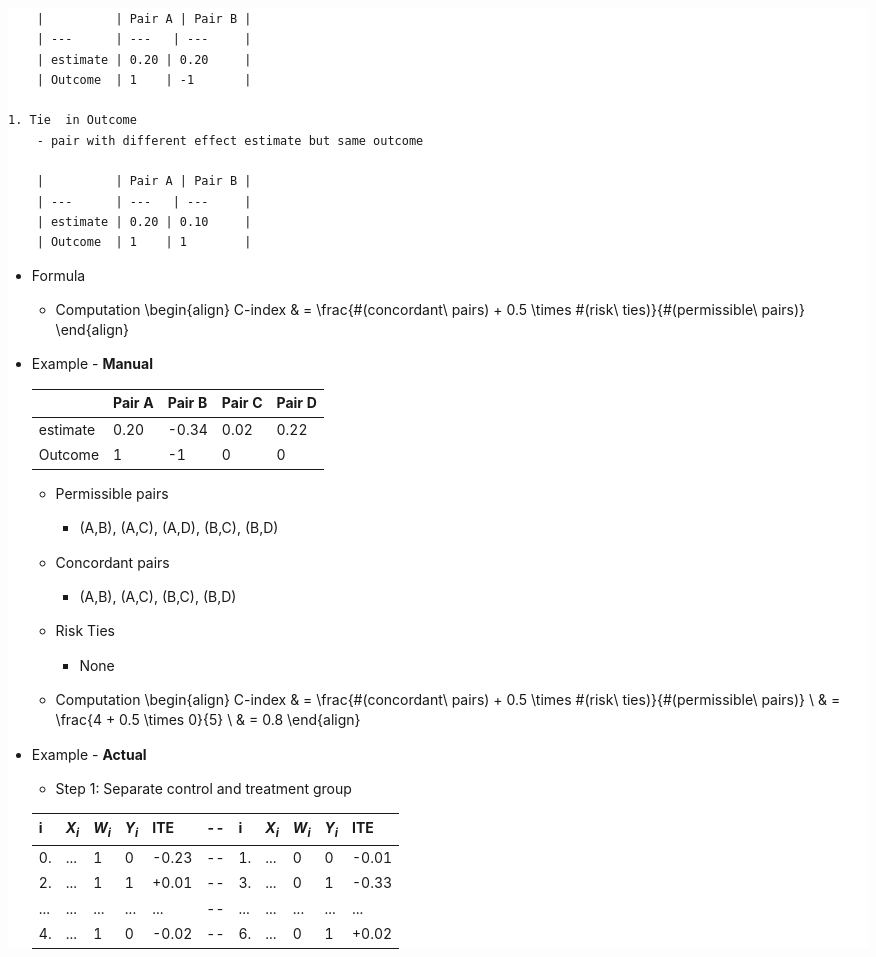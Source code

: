         |          | Pair A | Pair B |
        | ---      | ---   | ---     |
        | estimate | 0.20 | 0.20     |
        | Outcome  | 1    | -1       |
        
    1. Tie  in Outcome
        - pair with different effect estimate but same outcome
        
        |          | Pair A | Pair B |
        | ---      | ---   | ---     |
        | estimate | 0.20 | 0.10     |
        | Outcome  | 1    | 1        |
        
        
- Formula
    - Computation
        \begin{align}
            C-index & = \frac{\#(concordant\ pairs) + 0.5 \times \#(risk\ ties)}{\#(permissible\ pairs)} 
        \end{align}
        
- Example - **Manual**

    |          | Pair A | Pair B | Pair C | Pair D |
    | ---      | ---    | ---    | ---    | ---    |
    | estimate | 0.20   | -0.34  | 0.02   | 0.22   |
    | Outcome  | 1      | -1     | 0      | 0      |
        
    - Permissible pairs
        - (A,B), (A,C), (A,D), (B,C), (B,D)
        
    - Concordant pairs
        - (A,B), (A,C), (B,C), (B,D)
        
    - Risk Ties
        - None 
           
    - Computation 
        \begin{align}
            C-index & = \frac{\#(concordant\ pairs) + 0.5 \times \#(risk\ ties)}{\#(permissible\ pairs)} \\
                    & = \frac{4 + 0.5 \times 0}{5} \\
                    & = 0.8 
        \end{align}
        
        
- Example - **Actual**

    - Step 1: Separate control and treatment group
    
    | i   | $X_i$  | $W_i$  | $Y_i$  | ITE    | -- | i     | $X_i$  | $W_i$  | $Y_i$  | ITE    |
    | --- | ---    | ---    | ---    | ---    | -- | ---   | ---    | ---    | ---    | ---    |
    | 0.  | ...    | 1      | 0      |  -0.23 | -- | 1.    | ...    | 0      | 0      |  -0.01 |  
    | 2.  | ...    | 1      | 1      |  +0.01 | -- | 3.    | ...    | 0      | 1      |  -0.33 |  
    | ... | ...    | ...    | ...    |   ...  | -- | ...   | ...    | ...    | ...    |   ...  |  
    | 4.  | ...    | 1      | 0      |  -0.02 | -- | 6.    | ...    | 0      | 1      |  +0.02 |  
    